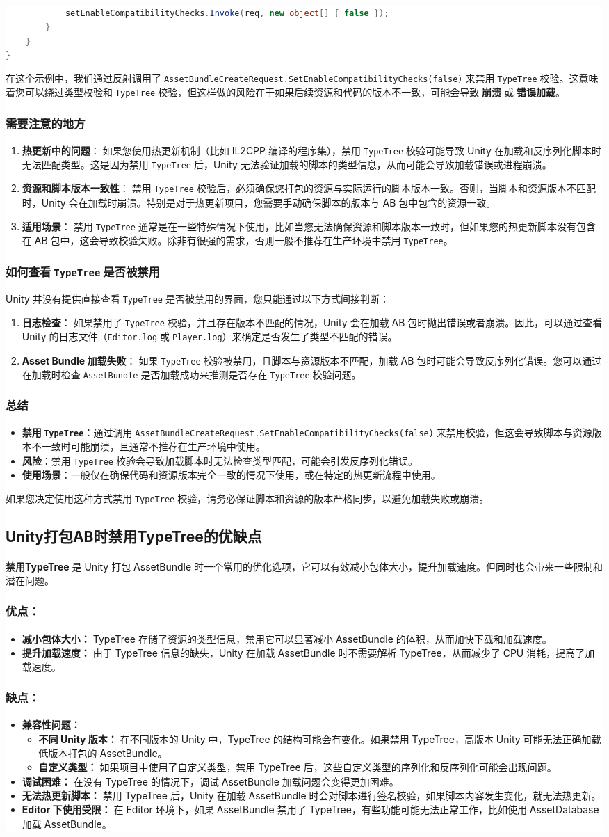 ```csharp
            setEnableCompatibilityChecks.Invoke(req, new object[] { false });
        }
    }
}
```

在这个示例中，我们通过反射调用了 `AssetBundleCreateRequest.SetEnableCompatibilityChecks(false)` 来禁用 `TypeTree` 校验。这意味着您可以绕过类型校验和 `TypeTree` 校验，但这样做的风险在于如果后续资源和代码的版本不一致，可能会导致 **崩溃** 或 **错误加载**。

### 需要注意的地方
1. **热更新中的问题**：
   如果您使用热更新机制（比如 IL2CPP 编译的程序集），禁用 `TypeTree` 校验可能导致 Unity 在加载和反序列化脚本时无法匹配类型。这是因为禁用 `TypeTree` 后，Unity 无法验证加载的脚本的类型信息，从而可能会导致加载错误或进程崩溃。

2. **资源和脚本版本一致性**：
   禁用 `TypeTree` 校验后，必须确保您打包的资源与实际运行的脚本版本一致。否则，当脚本和资源版本不匹配时，Unity 会在加载时崩溃。特别是对于热更新项目，您需要手动确保脚本的版本与 AB 包中包含的资源一致。

3. **适用场景**：
   禁用 `TypeTree` 通常是在一些特殊情况下使用，比如当您无法确保资源和脚本版本一致时，但如果您的热更新脚本没有包含在 AB 包中，这会导致校验失败。除非有很强的需求，否则一般不推荐在生产环境中禁用 `TypeTree`。

### 如何查看 `TypeTree` 是否被禁用

Unity 并没有提供直接查看 `TypeTree` 是否被禁用的界面，您只能通过以下方式间接判断：

1. **日志检查**：
   如果禁用了 `TypeTree` 校验，并且存在版本不匹配的情况，Unity 会在加载 AB 包时抛出错误或者崩溃。因此，可以通过查看 Unity 的日志文件（`Editor.log` 或 `Player.log`）来确定是否发生了类型不匹配的错误。

2. **Asset Bundle 加载失败**：
   如果 `TypeTree` 校验被禁用，且脚本与资源版本不匹配，加载 AB 包时可能会导致反序列化错误。您可以通过在加载时检查 `AssetBundle` 是否加载成功来推测是否存在 `TypeTree` 校验问题。

### 总结

- **禁用 `TypeTree`**：通过调用 `AssetBundleCreateRequest.SetEnableCompatibilityChecks(false)` 来禁用校验，但这会导致脚本与资源版本不一致时可能崩溃，且通常不推荐在生产环境中使用。
- **风险**：禁用 `TypeTree` 校验会导致加载脚本时无法检查类型匹配，可能会引发反序列化错误。
- **使用场景**：一般仅在确保代码和资源版本完全一致的情况下使用，或在特定的热更新流程中使用。

如果您决定使用这种方式禁用 `TypeTree` 校验，请务必保证脚本和资源的版本严格同步，以避免加载失败或崩溃。




## Unity打包AB时禁用TypeTree的优缺点

**禁用TypeTree** 是 Unity 打包 AssetBundle 时一个常用的优化选项，它可以有效减小包体大小，提升加载速度。但同时也会带来一些限制和潜在问题。

### 优点：
* **减小包体大小：** TypeTree 存储了资源的类型信息，禁用它可以显著减小 AssetBundle 的体积，从而加快下载和加载速度。
* **提升加载速度：** 由于 TypeTree 信息的缺失，Unity 在加载 AssetBundle 时不需要解析 TypeTree，从而减少了 CPU 消耗，提高了加载速度。

### 缺点：
* **兼容性问题：**
  * **不同 Unity 版本：** 在不同版本的 Unity 中，TypeTree 的结构可能会有变化。如果禁用 TypeTree，高版本 Unity 可能无法正确加载低版本打包的 AssetBundle。
  * **自定义类型：** 如果项目中使用了自定义类型，禁用 TypeTree 后，这些自定义类型的序列化和反序列化可能会出现问题。
* **调试困难：** 在没有 TypeTree 的情况下，调试 AssetBundle 加载问题会变得更加困难。
* **无法热更新脚本：** 禁用 TypeTree 后，Unity 在加载 AssetBundle 时会对脚本进行签名校验，如果脚本内容发生变化，就无法热更新。
* **Editor 下使用受限：** 在 Editor 环境下，如果 AssetBundle 禁用了 TypeTree，有些功能可能无法正常工作，比如使用 AssetDatabase 加载 AssetBundle。
